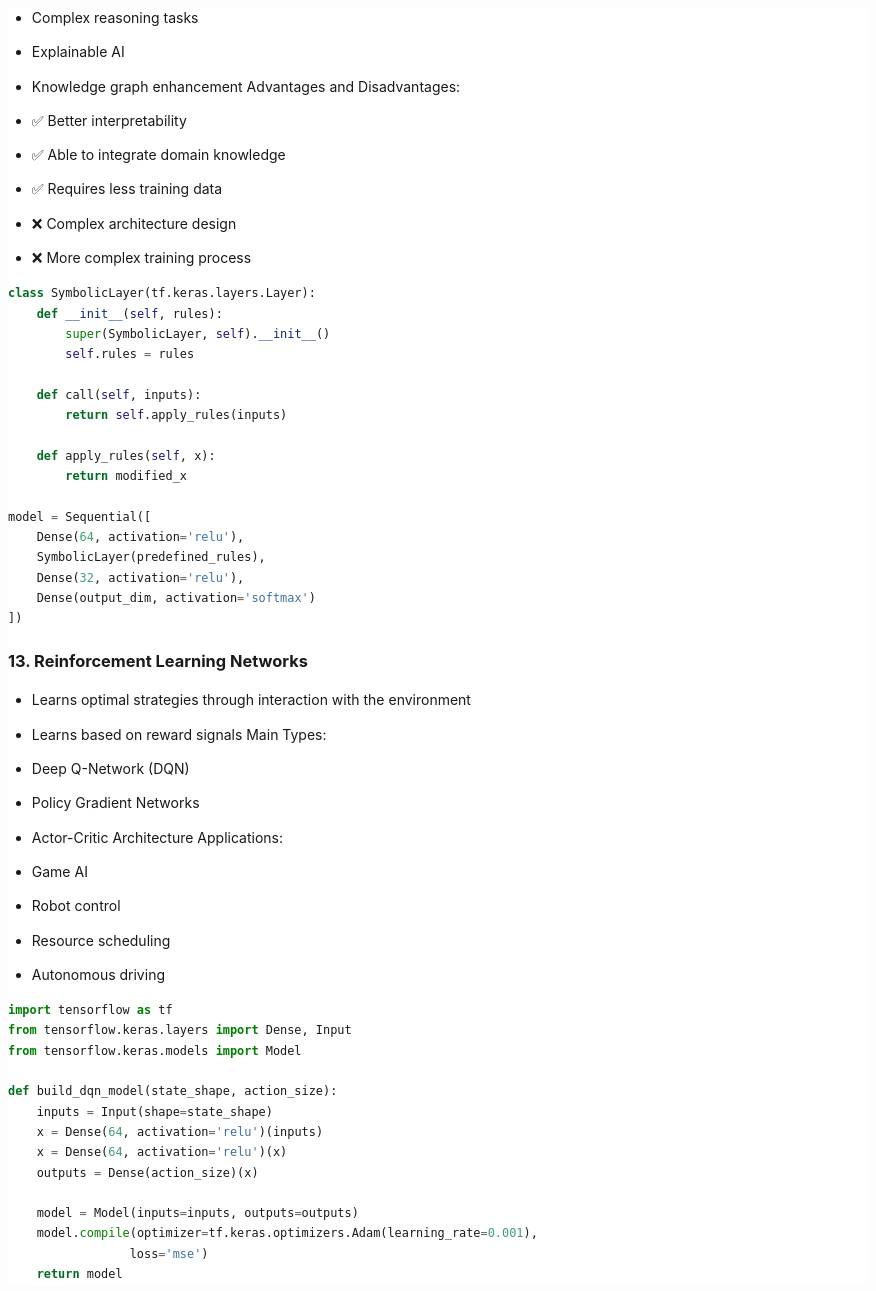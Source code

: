 - Complex reasoning tasks
- Explainable AI
- Knowledge graph enhancement
Advantages and Disadvantages:

- ✅ Better interpretability
- ✅ Able to integrate domain knowledge
- ✅ Requires less training data
- ❌ Complex architecture design
- ❌ More complex training process

```python
class SymbolicLayer(tf.keras.layers.Layer):
    def __init__(self, rules):
        super(SymbolicLayer, self).__init__()
        self.rules = rules
        
    def call(self, inputs):
        return self.apply_rules(inputs)
        
    def apply_rules(self, x):
        return modified_x

model = Sequential([
    Dense(64, activation='relu'),
    SymbolicLayer(predefined_rules),
    Dense(32, activation='relu'),
    Dense(output_dim, activation='softmax')
])
```

### 13. Reinforcement Learning Networks
- Learns optimal strategies through interaction with the environment
- Learns based on reward signals
Main Types:

- Deep Q-Network (DQN)
- Policy Gradient Networks
- Actor-Critic Architecture
Applications:

- Game AI
- Robot control
- Resource scheduling
- Autonomous driving

```python
import tensorflow as tf
from tensorflow.keras.layers import Dense, Input
from tensorflow.keras.models import Model

def build_dqn_model(state_shape, action_size):
    inputs = Input(shape=state_shape)
    x = Dense(64, activation='relu')(inputs)
    x = Dense(64, activation='relu')(x)
    outputs = Dense(action_size)(x)
    
    model = Model(inputs=inputs, outputs=outputs)
    model.compile(optimizer=tf.keras.optimizers.Adam(learning_rate=0.001),
                 loss='mse')
    return model
```
